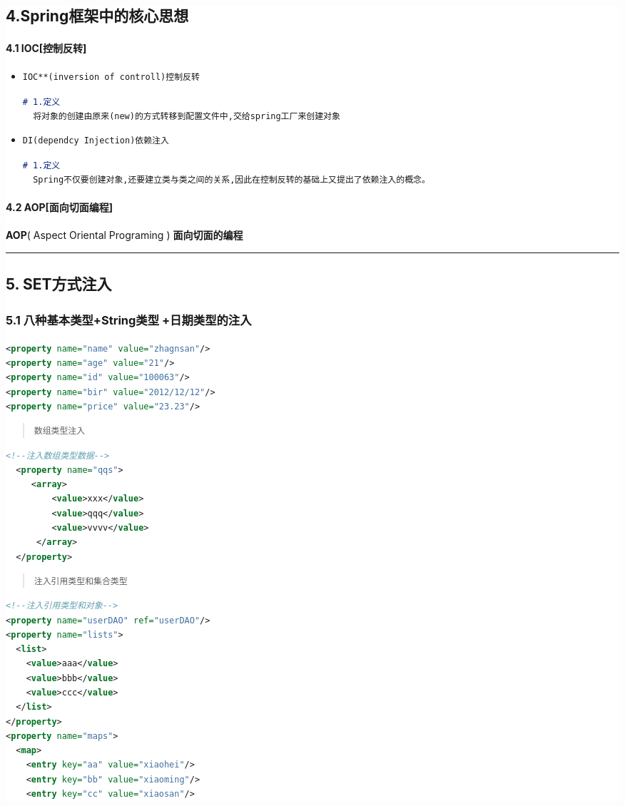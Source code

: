 ## 4.Spring框架中的核心思想

#### 4.1 IOC[控制反转]

- `IOC**(inversion of controll)控制反转`

  ```markdown
  # 1.定义
  	将对象的创建由原来(new)的方式转移到配置文件中,交给spring工厂来创建对象
  ```

- `DI(dependcy Injection)依赖注入 `

  ```markdown
  # 1.定义
  	Spring不仅要创建对象,还要建立类与类之间的关系,因此在控制反转的基础上又提出了依赖注入的概念。
  ```

#### 4.2 AOP[面向切面编程]

**AOP**( Aspect Oriental Programing ) **面向切面的编程**

------

## 5. SET方式注入

### 5.1 八种基本类型+String类型 +日期类型的注入

```xml
<property name="name" value="zhagnsan"/>
<property name="age" value="21"/>
<property name="id" value="100063"/>
<property name="bir" value="2012/12/12"/>
<property name="price" value="23.23"/>
```



> `数组类型注入`

```xml
<!--注入数组类型数据-->
  <property name="qqs">
     <array>
         <value>xxx</value>
         <value>qqq</value>
         <value>vvvv</value>
      </array>
  </property>
```



> `注入引用类型和集合类型`

```xml
<!--注入引用类型和对象-->
<property name="userDAO" ref="userDAO"/>
<property name="lists">
  <list>
    <value>aaa</value>
    <value>bbb</value>
    <value>ccc</value>
  </list>
</property>
<property name="maps">
  <map>
    <entry key="aa" value="xiaohei"/>
    <entry key="bb" value="xiaoming"/>
    <entry key="cc" value="xiaosan"/>
```